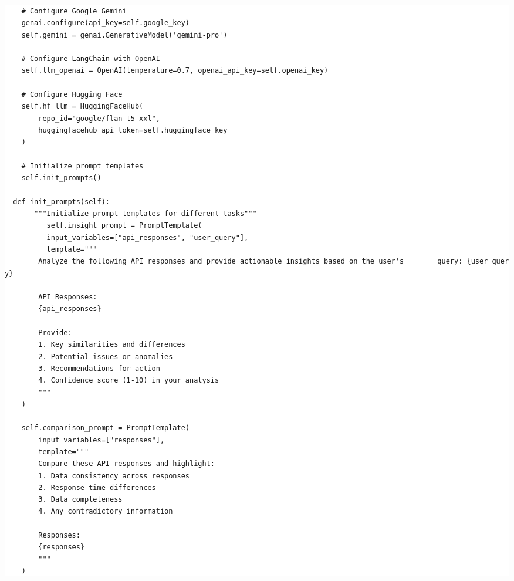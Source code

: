         # Configure Google Gemini
        genai.configure(api_key=self.google_key)
        self.gemini = genai.GenerativeModel('gemini-pro')
        
        # Configure LangChain with OpenAI
        self.llm_openai = OpenAI(temperature=0.7, openai_api_key=self.openai_key)
        
        # Configure Hugging Face
        self.hf_llm = HuggingFaceHub(
            repo_id="google/flan-t5-xxl",
            huggingfacehub_api_token=self.huggingface_key
        )
        
        # Initialize prompt templates
        self.init_prompts()
    
      def init_prompts(self):
           """Initialize prompt templates for different tasks"""
              self.insight_prompt = PromptTemplate(
              input_variables=["api_responses", "user_query"],
              template="""
            Analyze the following API responses and provide actionable insights based on the user's        query: {user_query}
            
            API Responses:
            {api_responses}
            
            Provide:
            1. Key similarities and differences
            2. Potential issues or anomalies
            3. Recommendations for action
            4. Confidence score (1-10) in your analysis
            """
        )
        
        self.comparison_prompt = PromptTemplate(
            input_variables=["responses"],
            template="""
            Compare these API responses and highlight:
            1. Data consistency across responses
            2. Response time differences
            3. Data completeness
            4. Any contradictory information
            
            Responses:
            {responses}
            """
        )
    